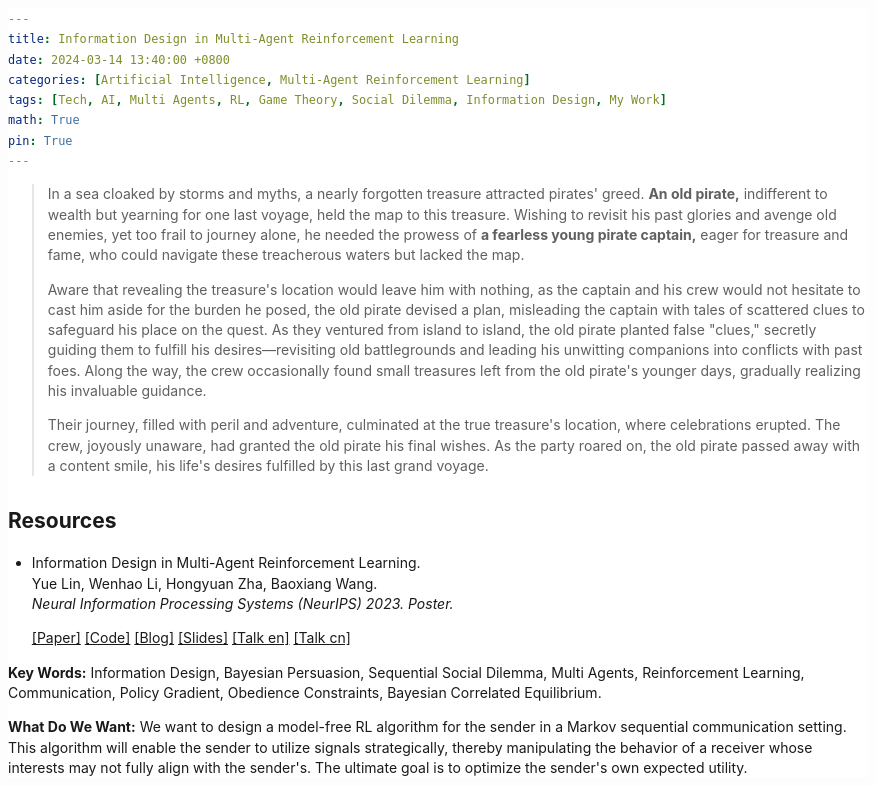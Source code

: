```yaml
---
title: Information Design in Multi-Agent Reinforcement Learning
date: 2024-03-14 13:40:00 +0800
categories: [Artificial Intelligence, Multi-Agent Reinforcement Learning]
tags: [Tech, AI, Multi Agents, RL, Game Theory, Social Dilemma, Information Design, My Work]
math: True
pin: True
---
```






> In a sea cloaked by storms and myths, a nearly forgotten treasure attracted pirates' greed. **An old pirate,** indifferent to wealth but yearning for one last voyage, held the map to this treasure. Wishing to revisit his past glories and avenge old enemies, yet too frail to journey alone, he needed the prowess of **a fearless young pirate captain,** eager for treasure and fame, who could navigate these treacherous waters but lacked the map.
> 
> Aware that revealing the treasure's location would leave him with nothing, as the captain and his crew would not hesitate to cast him aside for the burden he posed, the old pirate devised a plan, misleading the captain with tales of scattered clues to safeguard his place on the quest. As they ventured from island to island, the old pirate planted false "clues," secretly guiding them to fulfill his desires—revisiting old battlegrounds and leading his unwitting companions into conflicts with past foes. Along the way, the crew occasionally found small treasures left from the old pirate's younger days, gradually realizing his invaluable guidance.
> 
> Their journey, filled with peril and adventure, culminated at the true treasure's location, where celebrations erupted. The crew, joyously unaware, had granted the old pirate his final wishes. As the party roared on, the old pirate passed away with a content smile, his life's desires fulfilled by this last grand voyage.


## Resources
- Information Design in Multi-Agent Reinforcement Learning.  
    Yue Lin, Wenhao Li, Hongyuan Zha, Baoxiang Wang.  
    *Neural Information Processing Systems (NeurIPS) 2023. Poster.*
    > 
    [[Paper]](https://arxiv.org/abs/2305.06807) 
    [[Code]](https://github.com/YueLin301/InformationDesignMARL) 
    [[Blog]]({{site.baseurl}}/posts/IDMARL/) 
    [[Slides]]({{site.baseurl}}/posts/IDMARL/#slides) 
    [[Talk en]](https://www.youtube.com/watch?v=yhVlpv_1Pg4) 
    [[Talk cn]](https://www.bilibili.com/video/BV1e94y177Dj/?share_source=copy_web&vd_source=b3cf9eb7cfe43c730613c5158a38e978&t=2825)  

**Key Words:** Information Design, Bayesian Persuasion, Sequential Social Dilemma, Multi Agents, Reinforcement Learning, Communication, Policy Gradient, Obedience Constraints, Bayesian Correlated Equilibrium.

**What Do We Want:** We want to design a model-free RL algorithm for the sender in a Markov sequential communication setting. This algorithm will enable the sender to utilize signals strategically, thereby manipulating the behavior of a receiver whose interests may not fully align with the sender's. The ultimate goal is to optimize the sender's own expected utility.
